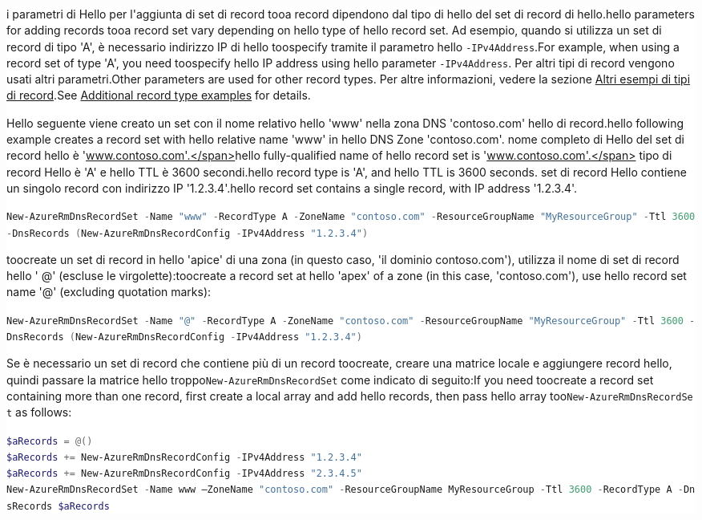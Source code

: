 <span data-ttu-id="10b26-121">i parametri di Hello per l'aggiunta di set di record tooa record dipendono dal tipo di hello del set di record di hello.</span><span class="sxs-lookup"><span data-stu-id="10b26-121">hello parameters for adding records tooa record set vary depending on hello type of hello record set.</span></span> <span data-ttu-id="10b26-122">Ad esempio, quando si utilizza un set di record di tipo 'A', è necessario indirizzo IP di hello toospecify tramite il parametro hello `-IPv4Address`.</span><span class="sxs-lookup"><span data-stu-id="10b26-122">For example, when using a record set of type 'A', you need toospecify hello IP address using hello parameter `-IPv4Address`.</span></span> <span data-ttu-id="10b26-123">Per altri tipi di record vengono usati altri parametri.</span><span class="sxs-lookup"><span data-stu-id="10b26-123">Other parameters are used for other record types.</span></span> <span data-ttu-id="10b26-124">Per altre informazioni, vedere la sezione [Altri esempi di tipi di record](#additional-record-type-examples).</span><span class="sxs-lookup"><span data-stu-id="10b26-124">See [Additional record type examples](#additional-record-type-examples) for details.</span></span>

<span data-ttu-id="10b26-125">Hello seguente viene creato un set con il nome relativo hello 'www' nella zona DNS 'contoso.com' hello di record.</span><span class="sxs-lookup"><span data-stu-id="10b26-125">hello following example creates a record set with hello relative name 'www' in hello DNS Zone 'contoso.com'.</span></span> <span data-ttu-id="10b26-126">nome completo di Hello del set di record hello è 'www.contoso.com'.</span><span class="sxs-lookup"><span data-stu-id="10b26-126">hello fully-qualified name of hello record set is 'www.contoso.com'.</span></span> <span data-ttu-id="10b26-127">tipo di record Hello è 'A' e hello TTL è 3600 secondi.</span><span class="sxs-lookup"><span data-stu-id="10b26-127">hello record type is 'A', and hello TTL is 3600 seconds.</span></span> <span data-ttu-id="10b26-128">set di record Hello contiene un singolo record con indirizzo IP '1.2.3.4'.</span><span class="sxs-lookup"><span data-stu-id="10b26-128">hello record set contains a single record, with IP address '1.2.3.4'.</span></span>

```powershell
New-AzureRmDnsRecordSet -Name "www" -RecordType A -ZoneName "contoso.com" -ResourceGroupName "MyResourceGroup" -Ttl 3600 -DnsRecords (New-AzureRmDnsRecordConfig -IPv4Address "1.2.3.4") 
```

<span data-ttu-id="10b26-129">toocreate un set di record in hello 'apice' di una zona (in questo caso, 'il dominio contoso.com'), utilizza il nome di set di record hello ' @' (escluse le virgolette):</span><span class="sxs-lookup"><span data-stu-id="10b26-129">toocreate a record set at hello 'apex' of a zone (in this case, 'contoso.com'), use hello record set name '@' (excluding quotation marks):</span></span>

```powershell
New-AzureRmDnsRecordSet -Name "@" -RecordType A -ZoneName "contoso.com" -ResourceGroupName "MyResourceGroup" -Ttl 3600 -DnsRecords (New-AzureRmDnsRecordConfig -IPv4Address "1.2.3.4") 
```

<span data-ttu-id="10b26-130">Se è necessario un set di record che contiene più di un record toocreate, creare una matrice locale e aggiungere record hello, quindi passare la matrice hello troppo`New-AzureRmDnsRecordSet` come indicato di seguito:</span><span class="sxs-lookup"><span data-stu-id="10b26-130">If you need toocreate a record set containing more than one record, first create a local array and add hello records, then pass hello array too`New-AzureRmDnsRecordSet` as follows:</span></span>

```powershell
$aRecords = @()
$aRecords += New-AzureRmDnsRecordConfig -IPv4Address "1.2.3.4"
$aRecords += New-AzureRmDnsRecordConfig -IPv4Address "2.3.4.5"
New-AzureRmDnsRecordSet -Name www –ZoneName "contoso.com" -ResourceGroupName MyResourceGroup -Ttl 3600 -RecordType A -DnsRecords $aRecords
```
